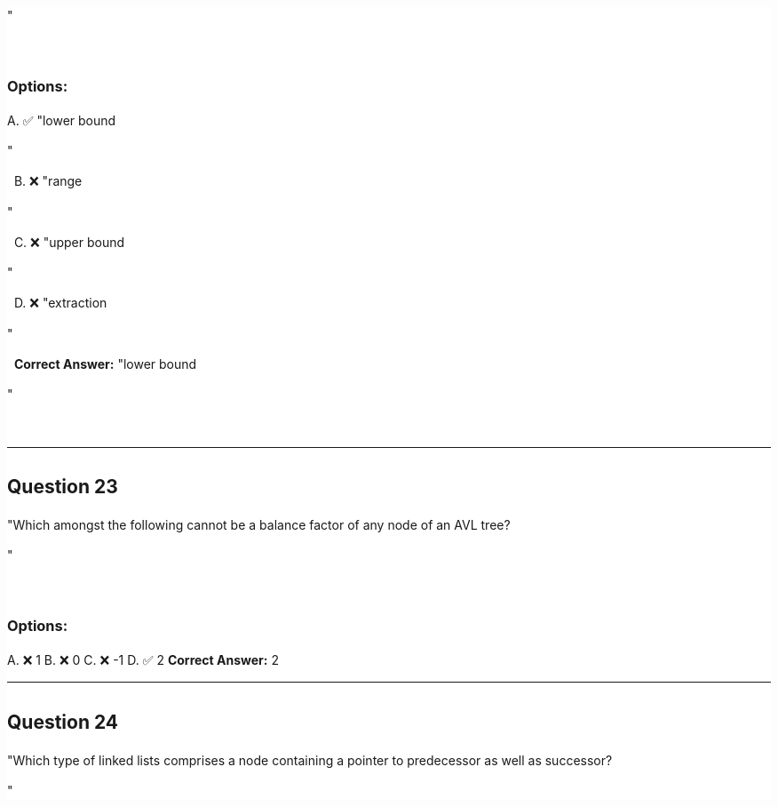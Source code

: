 "<br />

&nbsp;

### Options:

A. ✅ "lower bound<br />

"<br />

&nbsp;
B. ❌ "range<br />

"<br />

&nbsp;
C. ❌ "upper bound<br />

"<br />

&nbsp;
D. ❌ "extraction<br />

"<br />

&nbsp;
**Correct Answer:** "lower bound<br />

"<br />

&nbsp;

---

## Question 23
"Which amongst the following cannot be a balance factor of any node of an AVL tree?<br />

"<br />

&nbsp;

### Options:

A. ❌ 1
B. ❌ 0
C. ❌ -1
D. ✅ 2
**Correct Answer:** 2

---

## Question 24
"Which type of linked lists comprises a node containing a pointer to predecessor as well as successor?<br />

"<br />
